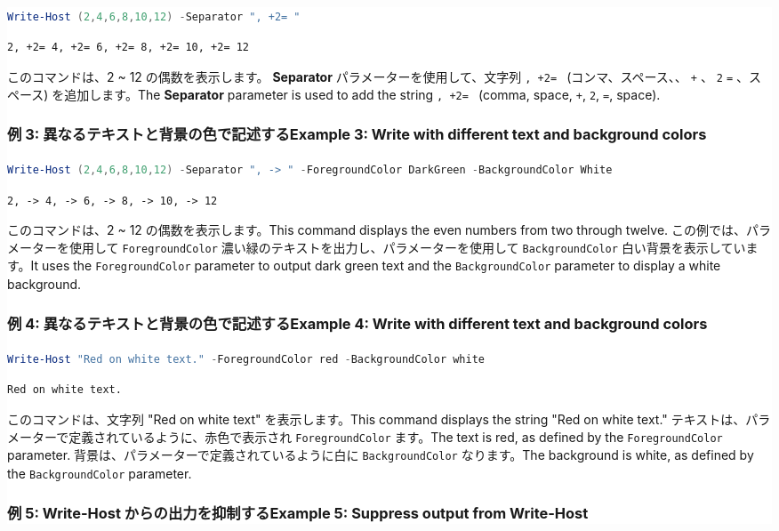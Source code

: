 ```powershell
Write-Host (2,4,6,8,10,12) -Separator ", +2= "
```

```output
2, +2= 4, +2= 6, +2= 8, +2= 10, +2= 12
```

このコマンドは、2 ~ 12 の偶数を表示します。 <span data-ttu-id="717f7-125">**Separator** パラメーターを使用して、文字列 `, +2= ` (コンマ、スペース、、 `+` 、 `2` `=` 、スペース) を追加します。</span><span class="sxs-lookup"><span data-stu-id="717f7-125">The **Separator** parameter is used to add the string `, +2= ` (comma, space, `+`, `2`, `=`, space).</span></span>

### <span data-ttu-id="717f7-126">例 3: 異なるテキストと背景の色で記述する</span><span class="sxs-lookup"><span data-stu-id="717f7-126">Example 3: Write with different text and background colors</span></span>

```powershell
Write-Host (2,4,6,8,10,12) -Separator ", -> " -ForegroundColor DarkGreen -BackgroundColor White
```

```output
2, -> 4, -> 6, -> 8, -> 10, -> 12
```

<span data-ttu-id="717f7-127">このコマンドは、2 ~ 12 の偶数を表示します。</span><span class="sxs-lookup"><span data-stu-id="717f7-127">This command displays the even numbers from two through twelve.</span></span> <span data-ttu-id="717f7-128">この例では、パラメーターを使用して `ForegroundColor` 濃い緑のテキストを出力し、パラメーターを使用して `BackgroundColor` 白い背景を表示しています。</span><span class="sxs-lookup"><span data-stu-id="717f7-128">It uses the `ForegroundColor` parameter to output dark green text and the `BackgroundColor` parameter to display a white background.</span></span>

### <span data-ttu-id="717f7-129">例 4: 異なるテキストと背景の色で記述する</span><span class="sxs-lookup"><span data-stu-id="717f7-129">Example 4: Write with different text and background colors</span></span>

```powershell
Write-Host "Red on white text." -ForegroundColor red -BackgroundColor white
```

```output
Red on white text.
```

<span data-ttu-id="717f7-130">このコマンドは、文字列 "Red on white text" を表示します。</span><span class="sxs-lookup"><span data-stu-id="717f7-130">This command displays the string "Red on white text."</span></span> <span data-ttu-id="717f7-131">テキストは、パラメーターで定義されているように、赤色で表示され `ForegroundColor` ます。</span><span class="sxs-lookup"><span data-stu-id="717f7-131">The text is red, as defined by the `ForegroundColor` parameter.</span></span> <span data-ttu-id="717f7-132">背景は、パラメーターで定義されているように白に `BackgroundColor` なります。</span><span class="sxs-lookup"><span data-stu-id="717f7-132">The background is white, as defined by the `BackgroundColor` parameter.</span></span>

### <span data-ttu-id="717f7-133">例 5: Write-Host からの出力を抑制する</span><span class="sxs-lookup"><span data-stu-id="717f7-133">Example 5: Suppress output from Write-Host</span></span>
